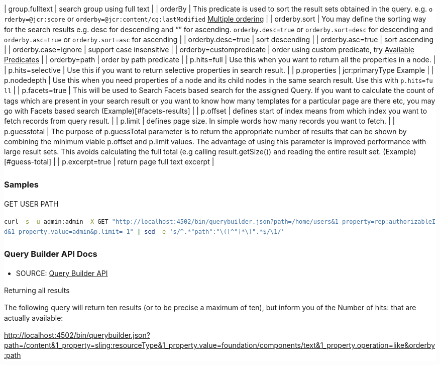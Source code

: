 | group.fulltext                | search group using full text |
| orderBy                       | This predicate is used to sort the result sets obtained in the query. e.g. ```orderby=@jcr:score``` or ```orderby=@jcr:content/cq:lastModified``` [Multiple ordering](#multiple-ordering) |
| orderby.sort                  | You may define the sorting way for the search results e.g.  desc for descending and “” for ascending. ```orderby.desc=true```  or ```orderby.sort=desc``` for descending and ```orderby.asc=true``` or ```orderby.sort=asc``` for ascending |
| orderby.desc=true             | sort descending |
| orderby.asc=true              | sort ascending |
| orderby.case=ignore           | support case insensitive |
| orderby=custompredicate       | order using custom predicate, try [Available Predicates](#available-predicates) |
| orderby=path                  | order by path predicate |
| p.hits=full                   | Use this when you want to return all the properties in a node. |
| p.hits=selective              | Use this if you want to return selective properties in search result. |
| p.properties                  | jcr:primaryType Example |
| p.nodedepth                   | Use this when you need properties of a node and its child nodes in the same search result. Use this with ```p.hits=full``` |
| p.facets=true                 | This will be used to Search Facets based search for the assigned Query. If you want to calculate the count of tags which are present in your search result or you want to know how many templates for a particular page are there etc, you may go with Facets based search (Example)[#facets-results] |
| p.offset                      | defines start of index means from which index you want to fetch records from query result. |
| p.limit                       | defines page size. In simple words how many records you want to fetch. |
| p.guesstotal                  | The purpose of p.guessTotal parameter is to return the appropriate number of results that can be shown by combining the minimum viable p.offset and p.limit values. The advantage of using this parameter is improved performance with large result sets. This avoids calculating the full total (e.g calling result.getSize()) and reading the entire result set. (Example)[#guess-total] |
| p.excerpt=true                | return page full text excerpt |

### Samples

GET USER PATH
```bash
curl -s -u admin:admin -X GET "http://localhost:4502/bin/querybuilder.json?path=/home/users&1_property=rep:authorizableId&1_property.value=admin&p.limit=-1" | sed -e 's/^.*"path":"\([^"]*\)".*$/\1/'
```


### Query Builder API Docs

* SOURCE: [Query Builder API](https://docs.adobe.com/docs/en/aem/6-1/develop/search/querybuilder-api.html)

Returning all results

The following query will return ten results (or to be precise a maximum of ten), but inform you of the Number of hits: that are actually available:

[http://localhost:4502/bin/querybuilder.json?path=/content&1_property=sling:resourceType&1_property.value=foundation/components/text&1_property.operation=like&orderby:path](http://localhost:4502/bin/querybuilder.json?path=/content&1_property=sling:resourceType&1_property.value=foundation/components/text&1_property.operation=like&orderby:path)
